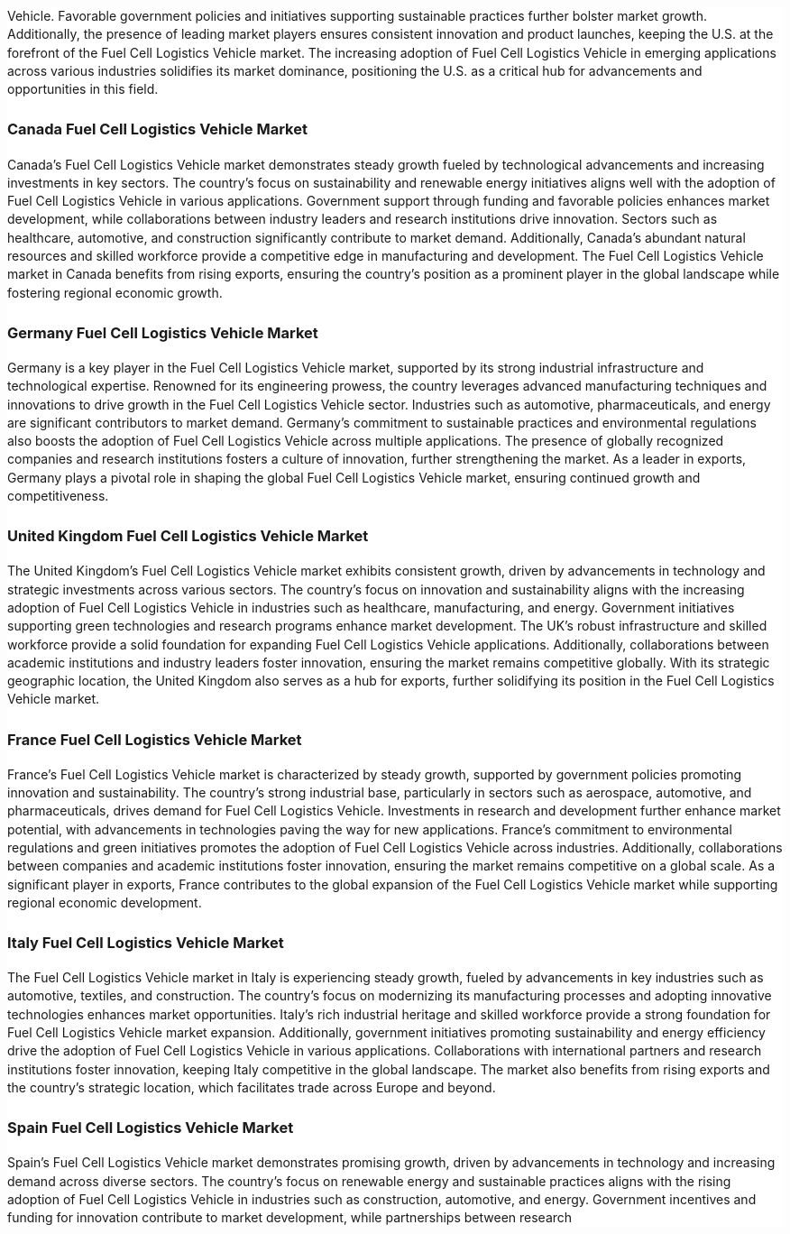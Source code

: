 Vehicle. Favorable government policies and initiatives supporting sustainable practices further bolster market growth. Additionally, the presence of leading market players ensures consistent innovation and product launches, keeping the U.S. at the forefront of the Fuel Cell Logistics Vehicle market. The increasing adoption of Fuel Cell Logistics Vehicle in emerging applications across various industries solidifies its market dominance, positioning the U.S. as a critical hub for advancements and opportunities in this field.</p><h3>Canada Fuel Cell Logistics Vehicle Market</h3><p>Canada&rsquo;s Fuel Cell Logistics Vehicle market demonstrates steady growth fueled by technological advancements and increasing investments in key sectors. The country&rsquo;s focus on sustainability and renewable energy initiatives aligns well with the adoption of Fuel Cell Logistics Vehicle in various applications. Government support through funding and favorable policies enhances market development, while collaborations between industry leaders and research institutions drive innovation. Sectors such as healthcare, automotive, and construction significantly contribute to market demand. Additionally, Canada&rsquo;s abundant natural resources and skilled workforce provide a competitive edge in manufacturing and development. The Fuel Cell Logistics Vehicle market in Canada benefits from rising exports, ensuring the country&rsquo;s position as a prominent player in the global landscape while fostering regional economic growth.</p><h3>Germany Fuel Cell Logistics Vehicle Market</h3><p>Germany is a key player in the Fuel Cell Logistics Vehicle market, supported by its strong industrial infrastructure and technological expertise. Renowned for its engineering prowess, the country leverages advanced manufacturing techniques and innovations to drive growth in the Fuel Cell Logistics Vehicle sector. Industries such as automotive, pharmaceuticals, and energy are significant contributors to market demand. Germany&rsquo;s commitment to sustainable practices and environmental regulations also boosts the adoption of Fuel Cell Logistics Vehicle across multiple applications. The presence of globally recognized companies and research institutions fosters a culture of innovation, further strengthening the market. As a leader in exports, Germany plays a pivotal role in shaping the global Fuel Cell Logistics Vehicle market, ensuring continued growth and competitiveness.</p><h3>United Kingdom Fuel Cell Logistics Vehicle Market</h3><p>The United Kingdom&rsquo;s Fuel Cell Logistics Vehicle market exhibits consistent growth, driven by advancements in technology and strategic investments across various sectors. The country&rsquo;s focus on innovation and sustainability aligns with the increasing adoption of Fuel Cell Logistics Vehicle in industries such as healthcare, manufacturing, and energy. Government initiatives supporting green technologies and research programs enhance market development. The UK&rsquo;s robust infrastructure and skilled workforce provide a solid foundation for expanding Fuel Cell Logistics Vehicle applications. Additionally, collaborations between academic institutions and industry leaders foster innovation, ensuring the market remains competitive globally. With its strategic geographic location, the United Kingdom also serves as a hub for exports, further solidifying its position in the Fuel Cell Logistics Vehicle market.</p><h3>France Fuel Cell Logistics Vehicle Market</h3><p>France&rsquo;s Fuel Cell Logistics Vehicle market is characterized by steady growth, supported by government policies promoting innovation and sustainability. The country&rsquo;s strong industrial base, particularly in sectors such as aerospace, automotive, and pharmaceuticals, drives demand for Fuel Cell Logistics Vehicle. Investments in research and development further enhance market potential, with advancements in technologies paving the way for new applications. France&rsquo;s commitment to environmental regulations and green initiatives promotes the adoption of Fuel Cell Logistics Vehicle across industries. Additionally, collaborations between companies and academic institutions foster innovation, ensuring the market remains competitive on a global scale. As a significant player in exports, France contributes to the global expansion of the Fuel Cell Logistics Vehicle market while supporting regional economic development.</p><h3>Italy Fuel Cell Logistics Vehicle Market</h3><p>The Fuel Cell Logistics Vehicle market in Italy is experiencing steady growth, fueled by advancements in key industries such as automotive, textiles, and construction. The country&rsquo;s focus on modernizing its manufacturing processes and adopting innovative technologies enhances market opportunities. Italy&rsquo;s rich industrial heritage and skilled workforce provide a strong foundation for Fuel Cell Logistics Vehicle market expansion. Additionally, government initiatives promoting sustainability and energy efficiency drive the adoption of Fuel Cell Logistics Vehicle in various applications. Collaborations with international partners and research institutions foster innovation, keeping Italy competitive in the global landscape. The market also benefits from rising exports and the country&rsquo;s strategic location, which facilitates trade across Europe and beyond.</p><h3>Spain Fuel Cell Logistics Vehicle Market</h3><p>Spain&rsquo;s Fuel Cell Logistics Vehicle market demonstrates promising growth, driven by advancements in technology and increasing demand across diverse sectors. The country&rsquo;s focus on renewable energy and sustainable practices aligns with the rising adoption of Fuel Cell Logistics Vehicle in industries such as construction, automotive, and energy. Government incentives and funding for innovation contribute to market development, while partnerships between research